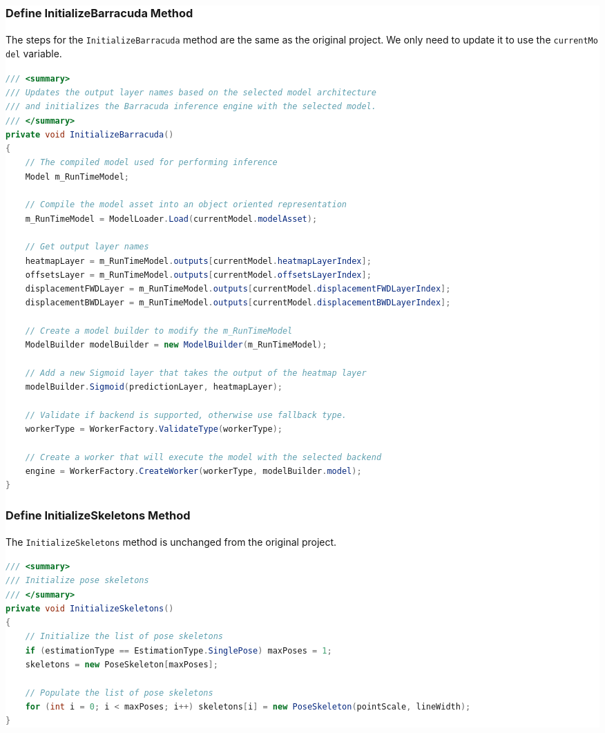 


### Define InitializeBarracuda Method

The steps for the `InitializeBarracuda` method are the same as the original project. We only need to update it to use the `currentModel` variable.

```c#
/// <summary>
/// Updates the output layer names based on the selected model architecture
/// and initializes the Barracuda inference engine with the selected model.
/// </summary>
private void InitializeBarracuda()
{
    // The compiled model used for performing inference
    Model m_RunTimeModel;

    // Compile the model asset into an object oriented representation
    m_RunTimeModel = ModelLoader.Load(currentModel.modelAsset);

    // Get output layer names
    heatmapLayer = m_RunTimeModel.outputs[currentModel.heatmapLayerIndex];
    offsetsLayer = m_RunTimeModel.outputs[currentModel.offsetsLayerIndex];
    displacementFWDLayer = m_RunTimeModel.outputs[currentModel.displacementFWDLayerIndex];
    displacementBWDLayer = m_RunTimeModel.outputs[currentModel.displacementBWDLayerIndex];

    // Create a model builder to modify the m_RunTimeModel
    ModelBuilder modelBuilder = new ModelBuilder(m_RunTimeModel);

    // Add a new Sigmoid layer that takes the output of the heatmap layer
    modelBuilder.Sigmoid(predictionLayer, heatmapLayer);

    // Validate if backend is supported, otherwise use fallback type.
    workerType = WorkerFactory.ValidateType(workerType);

    // Create a worker that will execute the model with the selected backend
    engine = WorkerFactory.CreateWorker(workerType, modelBuilder.model);
}
```



### Define InitializeSkeletons Method

The `InitializeSkeletons` method is unchanged from the original project.

```c#
/// <summary>
/// Initialize pose skeletons
/// </summary>
private void InitializeSkeletons()
{
    // Initialize the list of pose skeletons
    if (estimationType == EstimationType.SinglePose) maxPoses = 1;
    skeletons = new PoseSkeleton[maxPoses];

    // Populate the list of pose skeletons
    for (int i = 0; i < maxPoses; i++) skeletons[i] = new PoseSkeleton(pointScale, lineWidth);
}
```
